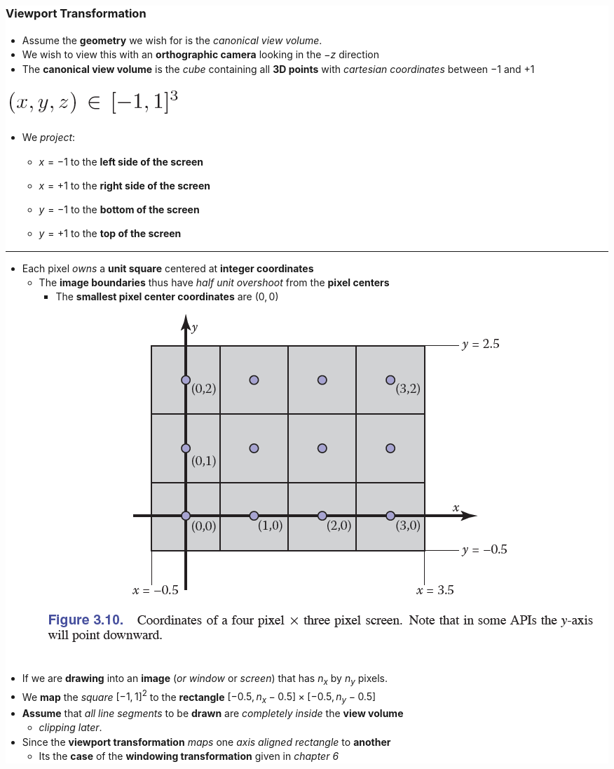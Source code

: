 ### Viewport Transformation

- Assume the **geometry** we wish for is the *canonical view volume*.
- We wish to view this with an **orthographic camera** looking in the $-z$ direction
- The **canonical view volume** is the *cube* containing all **3D points** with *cartesian coordinates* between $-1$ and $+1$

![image](https://github.com/sbalfe/all-notes/blob/master/images/image-20211118222033996.png)

- We *project*:

  - $x=-1$ to the **left side of the screen**

  - $x=+1$ to the **right side of the screen**
  - $y=-1$ to the **bottom of the screen**
  - $y=+1$ to the **top of the screen**

---

- Each pixel *owns* a **unit square** centered at **integer coordinates**
  - The **image boundaries** thus have *half unit overshoot* from the **pixel centers** 
    - The **smallest pixel center coordinates** are $(0,0)$ 

![image](https://github.com/sbalfe/all-notes/blob/master/images/image-20211118222606418.png)

- If we are **drawing** into an **image** (*or window* or *screen*) that has $n_x$ by $n_y$ pixels.
- We **map** the *square* $[-1,1]^2$ to the **rectangle** $[-0.5, n_x - 0.5] \times [-0.5,n_y -0.5]$ 
- **Assume** that *all line segments* to be **drawn** are *completely inside* the **view volume**
  - *clipping later*.
- Since the **viewport transformation** *maps* one *axis aligned rectangle* to **another**
  - Its the **case** of the **windowing transformation** given in *chapter 6*

